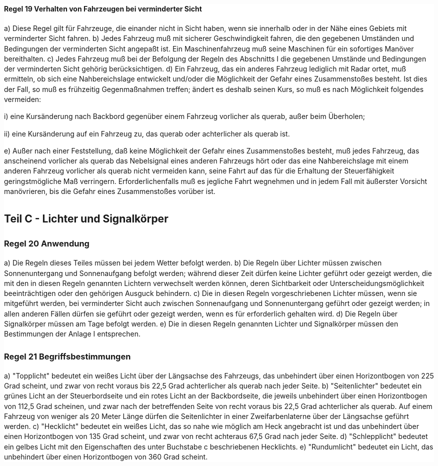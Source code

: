 

#### Regel 19 Verhalten von Fahrzeugen bei verminderter Sicht

a) Diese Regel gilt für Fahrzeuge, die einander nicht in Sicht haben, wenn sie innerhalb oder in der Nähe eines Gebiets mit verminderter Sicht fahren.
b) Jedes Fahrzeug muß mit sicherer Geschwindigkeit fahren, die den gegebenen Umständen und Bedingungen der verminderten Sicht angepaßt ist. Ein Maschinenfahrzeug muß seine Maschinen für ein sofortiges Manöver bereithalten.
c) Jedes Fahrzeug muß bei der Befolgung der Regeln des Abschnitts I die gegebenen Umstände und Bedingungen der verminderten Sicht gehörig berücksichtigen.
d) Ein Fahrzeug, das ein anderes Fahrzeug lediglich mit Radar ortet, muß ermitteln, ob sich eine Nahbereichslage entwickelt und/oder die Möglichkeit der Gefahr eines Zusammenstoßes besteht. Ist dies der Fall, so muß es frühzeitig Gegenmaßnahmen treffen; ändert es deshalb seinen Kurs, so muß es nach Möglichkeit folgendes vermeiden:

i)  eine Kursänderung nach Backbord gegenüber einem Fahrzeug vorlicher als querab, außer beim Überholen;


ii) eine Kursänderung auf ein Fahrzeug zu, das querab oder achterlicher als querab ist.



e) Außer nach einer Feststellung, daß keine Möglichkeit der Gefahr eines Zusammenstoßes besteht, muß jedes Fahrzeug, das anscheinend vorlicher als querab das Nebelsignal eines anderen Fahrzeugs hört oder das eine Nahbereichslage mit einem anderen Fahrzeug vorlicher als querab nicht vermeiden kann, seine Fahrt auf das für die Erhaltung der Steuerfähigkeit geringstmögliche Maß verringern. Erforderlichenfalls muß es jegliche Fahrt wegnehmen und in jedem Fall mit äußerster Vorsicht manövrieren, bis die Gefahr eines Zusammenstoßes vorüber ist.


## Teil C - Lichter und Signalkörper



### Regel 20 Anwendung

a) Die Regeln dieses Teiles müssen bei jedem Wetter befolgt werden.
b) Die Regeln über Lichter müssen zwischen Sonnenuntergang und Sonnenaufgang befolgt werden; während dieser Zeit dürfen keine Lichter geführt oder gezeigt werden, die mit den in diesen Regeln genannten Lichtern verwechselt werden können, deren Sichtbarkeit oder Unterscheidungsmöglichkeit beeinträchtigen oder den gehörigen Ausguck behindern.
c) Die in diesen Regeln vorgeschriebenen Lichter müssen, wenn sie mitgeführt werden, bei verminderter Sicht auch zwischen Sonnenaufgang und Sonnenuntergang geführt oder gezeigt werden; in allen anderen Fällen dürfen sie geführt oder gezeigt werden, wenn es für erforderlich gehalten wird.
d) Die Regeln über Signalkörper müssen am Tage befolgt werden.
e) Die in diesen Regeln genannten Lichter und Signalkörper müssen den Bestimmungen der Anlage I entsprechen.


### Regel 21 Begriffsbestimmungen

a) "Topplicht" bedeutet ein weißes Licht über der Längsachse des Fahrzeugs, das unbehindert über einen Horizontbogen von 225 Grad scheint, und zwar von recht voraus bis 22,5 Grad achterlicher als querab nach jeder Seite.
b) "Seitenlichter" bedeutet ein grünes Licht an der Steuerbordseite und ein rotes Licht an der Backbordseite, die jeweils unbehindert über einen Horizontbogen von 112,5 Grad scheinen, und zwar nach der betreffenden Seite von recht voraus bis 22,5 Grad achterlicher als querab. Auf einem Fahrzeug von weniger als 20 Meter Länge dürfen die Seitenlichter in einer Zweifarbenlaterne über der Längsachse geführt werden.
c) "Hecklicht" bedeutet ein weißes Licht, das so nahe wie möglich am Heck angebracht ist und das unbehindert über einen Horizontbogen von 135 Grad scheint, und zwar von recht achteraus 67,5 Grad nach jeder Seite.
d) "Schlepplicht" bedeutet ein gelbes Licht mit den Eigenschaften des unter Buchstabe c beschriebenen Hecklichts.
e) "Rundumlicht" bedeutet ein Licht, das unbehindert über einen Horizontbogen von 360 Grad scheint.